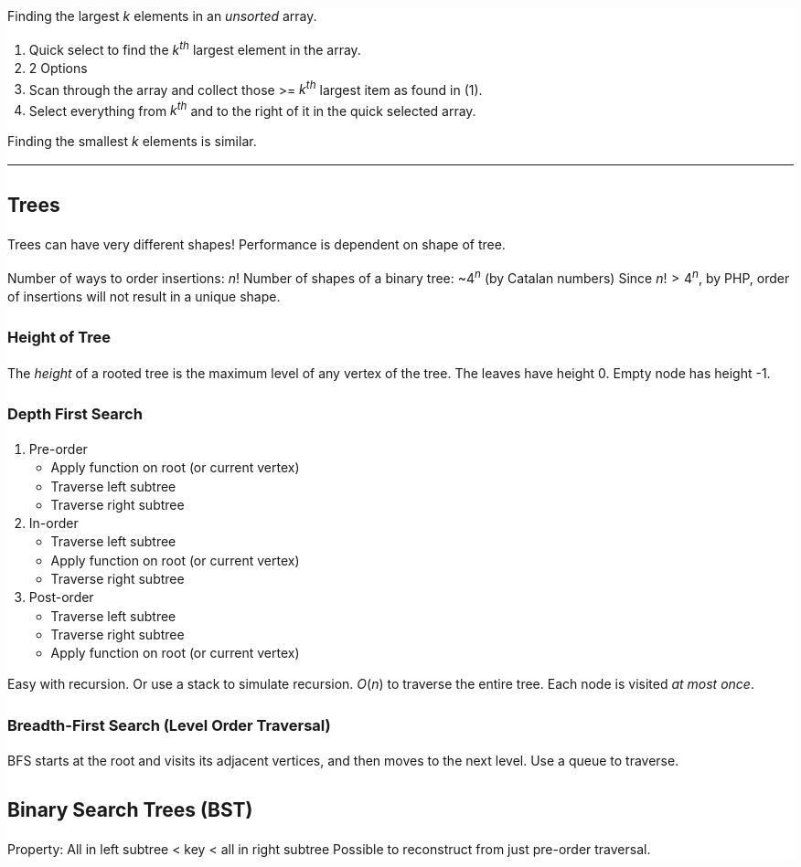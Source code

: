 Finding the largest $k$ elements in an _unsorted_ array.

1. Quick select to find the $k^{th}$ largest element in the array.
2. 2 Options
3. Scan through the array and collect those >= $k^{th}$ largest item as found in (1).
4. Select everything from $k^{th}$ and to the right of it in the quick selected array.

Finding the smallest $k$ elements is similar.

---

## Trees

Trees can have very different shapes!
Performance is dependent on shape of tree.

Number of ways to order insertions: $n!$
Number of shapes of a binary tree: ~$4^n$ (by Catalan numbers)
Since $n!>4^n$, by PHP, order of insertions will not result in a unique shape.

### Height of Tree

The _height_ of a rooted tree is the maximum level of any vertex of the tree.
The leaves have height 0.
Empty node has height -1.

### Depth First Search

1. Pre-order
   - Apply function on root (or current vertex)
   - Traverse left subtree
   - Traverse right subtree
2. In-order
   - Traverse left subtree
   - Apply function on root (or current vertex)
   - Traverse right subtree
3. Post-order
   - Traverse left subtree
   - Traverse right subtree
   - Apply function on root (or current vertex)

Easy with recursion. Or use a stack to simulate recursion.
$O(n)$ to traverse the entire tree.
Each node is visited _at most once_.

### Breadth-First Search (Level Order Traversal)

BFS starts at the root and visits its adjacent vertices, and then moves to the next level.
Use a queue to traverse.

## Binary Search Trees (BST)

Property: All in left subtree < key < all in right subtree
Possible to reconstruct from just pre-order traversal.
